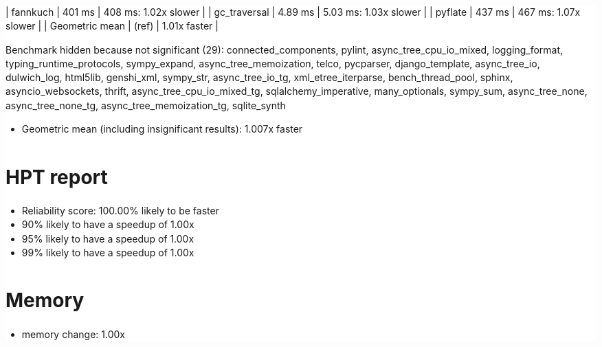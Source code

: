 | fannkuch                | 401 ms                                                                 | 408 ms: 1.02x slower                                                       |
| gc_traversal            | 4.89 ms                                                                | 5.03 ms: 1.03x slower                                                      |
| pyflate                 | 437 ms                                                                 | 467 ms: 1.07x slower                                                       |
| Geometric mean          | (ref)                                                                  | 1.01x faster                                                               |

Benchmark hidden because not significant (29): connected_components, pylint, async_tree_cpu_io_mixed, logging_format, typing_runtime_protocols, sympy_expand, async_tree_memoization, telco, pycparser, django_template, async_tree_io, dulwich_log, html5lib, genshi_xml, sympy_str, async_tree_io_tg, xml_etree_iterparse, bench_thread_pool, sphinx, asyncio_websockets, thrift, async_tree_cpu_io_mixed_tg, sqlalchemy_imperative, many_optionals, sympy_sum, async_tree_none, async_tree_none_tg, async_tree_memoization_tg, sqlite_synth

- Geometric mean (including insignificant results): 1.007x faster

# HPT report

- Reliability score: 100.00% likely to be faster
- 90% likely to have a speedup of 1.00x
- 95% likely to have a speedup of 1.00x
- 99% likely to have a speedup of 1.00x

# Memory
- memory change: 1.00x